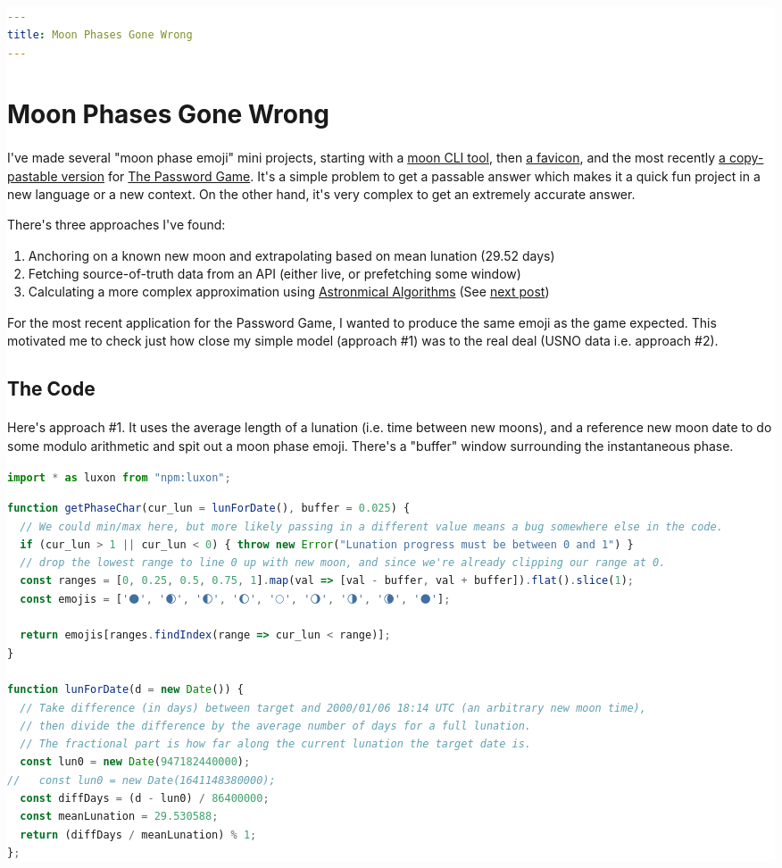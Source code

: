```yaml
---
title: Moon Phases Gone Wrong
---
```


# Moon Phases Gone Wrong

I've made several "moon phase emoji" mini projects, starting with a [moon CLI tool](https://blog.pcarleton.com/post/cli-for-the-moon/), then [a favicon](https://garden.pcarleton.com/post/garden-fun/#emoji-favicon), and the most recently [a copy-pastable version](https://blog.pcarleton.com/post/current-phase-of-the-moon-emoji/) for [The Password Game](https://neal.fun/password-game/). It's a simple problem to get a passable answer which makes it a quick fun project in a new language or a new context. On the other hand, it's very complex to get an extremely accurate answer.

There's three approaches I've found:
1. Anchoring on a known new moon and extrapolating based on mean lunation (29.52 days)
2. Fetching source-of-truth data from an API (either live, or prefetching some window)
3. Calculating a more complex approximation using [Astronmical Algorithms](https://www.amazon.co.uk/Astronomical-Algorithms-Jean-Meeus/dp/0943396611) (See [next post](/moon-phases-with-meeus))

For the most recent application for the Password Game, I wanted to produce the same emoji as the game expected.  This motivated me to check just how close my simple model (approach #1) was to the real deal (USNO data i.e. approach #2).

## The Code

Here's approach #1. It uses the average length of a lunation (i.e. time between new moons), and a reference new moon date to do some modulo arithmetic and spit out a moon phase emoji.  There's a "buffer" window surrounding the instantaneous phase. 
```js
import * as luxon from "npm:luxon";
```

```js echo
function getPhaseChar(cur_lun = lunForDate(), buffer = 0.025) {
  // We could min/max here, but more likely passing in a different value means a bug somewhere else in the code.
  if (cur_lun > 1 || cur_lun < 0) { throw new Error("Lunation progress must be between 0 and 1") }
  // drop the lowest range to line 0 up with new moon, and since we're already clipping our range at 0.
  const ranges = [0, 0.25, 0.5, 0.75, 1].map(val => [val - buffer, val + buffer]).flat().slice(1);
  const emojis = ['🌑', '🌒', '🌓', '🌔', '🌕', '🌖', '🌗', '🌘', '🌑'];

  return emojis[ranges.findIndex(range => cur_lun < range)];
}

function lunForDate(d = new Date()) {
  // Take difference (in days) between target and 2000/01/06 18:14 UTC (an arbitrary new moon time),
  // then divide the difference by the average number of days for a full lunation.
  // The fractional part is how far along the current lunation the target date is.
  const lun0 = new Date(947182440000);
//   const lun0 = new Date(1641148380000);
  const diffDays = (d - lun0) / 86400000;
  const meanLunation = 29.530588;
  return (diffDays / meanLunation) % 1;
};
```
